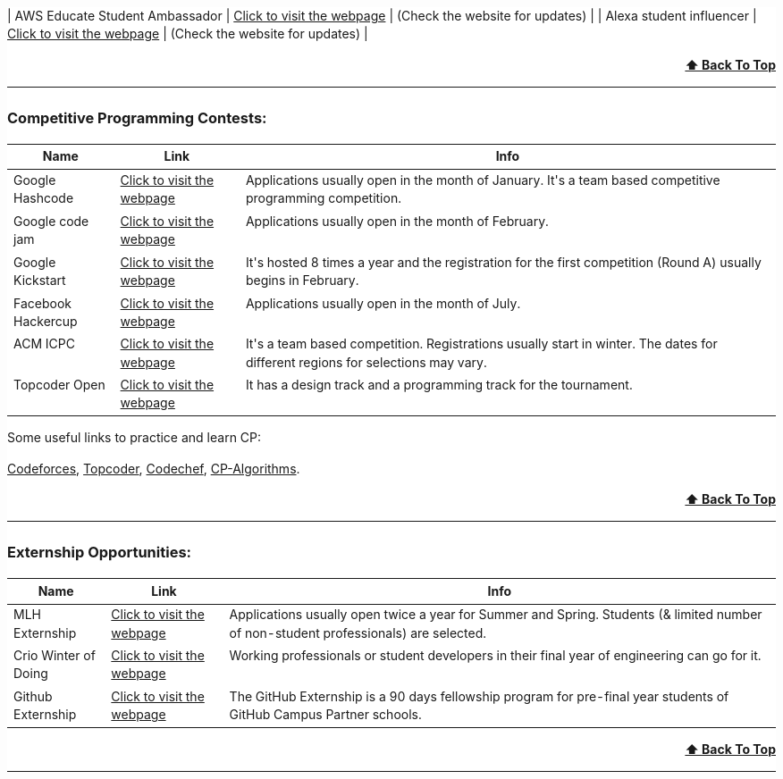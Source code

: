 | AWS Educate Student Ambassador | [Click to visit the webpage](https://aws.amazon.com/education/awseducate/student-ambassador-program/)  | (Check the website for updates)  | 
| Alexa student influencer | [Click to visit the webpage](https://developer.amazon.com/en-IN/alexa/alexa-student-influencer)  | (Check the website for updates)  | 

<div align="right">
    <b><a href="#table-of-contents">⬆ Back To Top
    </a></b>
</div>

---------------------------------------------------

### Competitive Programming Contests:
| Name  | Link | Info | 
| ------------- | ------------- | ------------- |
|Google Hashcode  | [Click to visit the webpage](https://codingcompetitions.withgoogle.com/hashcode)  | Applications usually open in the month of January. It's a team based competitive programming competition. |
|Google code jam | [Click to visit the webpage](https://codingcompetitions.withgoogle.com/codejam)  |  Applications usually open in the month of February. |
|Google Kickstart | [Click to visit the webpage](https://codingcompetitions.withgoogle.com/kickstart)  | It's hosted 8 times a year and the registration for the first competition (Round A) usually begins in February.|
|Facebook Hackercup | [Click to visit the webpage](https://www.facebook.com/codingcompetitions/hacker-cup)  | Applications usually open in the month of July.|
|ACM ICPC| [Click to visit the webpage](https://icpc.global/)  | It's a team based competition. Registrations usually start in winter. The dates for different regions for selections may vary.|
|Topcoder Open| [Click to visit the webpage](https://www.topcoder.com/community/member-programs/topcoder-open)  | It has a design track and a programming track for the tournament. |

Some useful links to practice and learn CP: <br>

[Codeforces](https://codeforces.com/), [Topcoder](https://www.topcoder.com/), [Codechef](https://www.codechef.com/), [CP-Algorithms](https://cp-algorithms.com/). 

<div align="right">
    <b><a href="#table-of-contents">⬆ Back To Top
    </a></b>
</div>

---------------------------------------------------

### Externship Opportunities: 
| Name  | Link | Info | 
| ------------- | ------------- | ------------- |
| MLH Externship  | [Click to visit the webpage](https://fellowship.mlh.io/programs/externship)  | Applications usually open twice a year for Summer and Spring. Students (& limited number of non-student professionals) are selected. |
| Crio Winter of Doing | [Click to visit the webpage](https://www.crio.do/crio-winter-of-doing/)  | Working professionals or student developers in their final year of engineering can go for it. |
| Github Externship | [Click to visit the webpage](https://github-externships.github.io/externship/)  | The GitHub Externship is a 90 days fellowship program for pre-final year students of GitHub Campus Partner schools. |

<div align="right">
    <b><a href="#table-of-contents">⬆ Back To Top
    </a></b>
</div>

---------------------------------------------------
